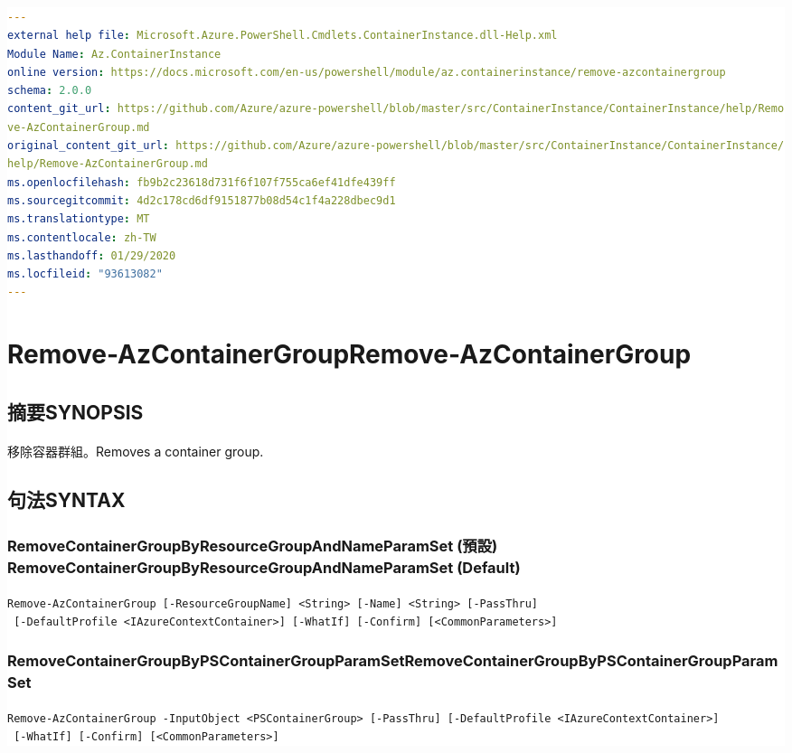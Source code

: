 ```yaml
---
external help file: Microsoft.Azure.PowerShell.Cmdlets.ContainerInstance.dll-Help.xml
Module Name: Az.ContainerInstance
online version: https://docs.microsoft.com/en-us/powershell/module/az.containerinstance/remove-azcontainergroup
schema: 2.0.0
content_git_url: https://github.com/Azure/azure-powershell/blob/master/src/ContainerInstance/ContainerInstance/help/Remove-AzContainerGroup.md
original_content_git_url: https://github.com/Azure/azure-powershell/blob/master/src/ContainerInstance/ContainerInstance/help/Remove-AzContainerGroup.md
ms.openlocfilehash: fb9b2c23618d731f6f107f755ca6ef41dfe439ff
ms.sourcegitcommit: 4d2c178cd6df9151877b08d54c1f4a228dbec9d1
ms.translationtype: MT
ms.contentlocale: zh-TW
ms.lasthandoff: 01/29/2020
ms.locfileid: "93613082"
---
```

# <span data-ttu-id="16eca-101">Remove-AzContainerGroup</span><span class="sxs-lookup"><span data-stu-id="16eca-101">Remove-AzContainerGroup</span></span>

## <span data-ttu-id="16eca-102">摘要</span><span class="sxs-lookup"><span data-stu-id="16eca-102">SYNOPSIS</span></span>
<span data-ttu-id="16eca-103">移除容器群組。</span><span class="sxs-lookup"><span data-stu-id="16eca-103">Removes a container group.</span></span>

## <span data-ttu-id="16eca-104">句法</span><span class="sxs-lookup"><span data-stu-id="16eca-104">SYNTAX</span></span>

### <span data-ttu-id="16eca-105">RemoveContainerGroupByResourceGroupAndNameParamSet (預設) </span><span class="sxs-lookup"><span data-stu-id="16eca-105">RemoveContainerGroupByResourceGroupAndNameParamSet (Default)</span></span>
```
Remove-AzContainerGroup [-ResourceGroupName] <String> [-Name] <String> [-PassThru]
 [-DefaultProfile <IAzureContextContainer>] [-WhatIf] [-Confirm] [<CommonParameters>]
```

### <span data-ttu-id="16eca-106">RemoveContainerGroupByPSContainerGroupParamSet</span><span class="sxs-lookup"><span data-stu-id="16eca-106">RemoveContainerGroupByPSContainerGroupParamSet</span></span>
```
Remove-AzContainerGroup -InputObject <PSContainerGroup> [-PassThru] [-DefaultProfile <IAzureContextContainer>]
 [-WhatIf] [-Confirm] [<CommonParameters>]
```
